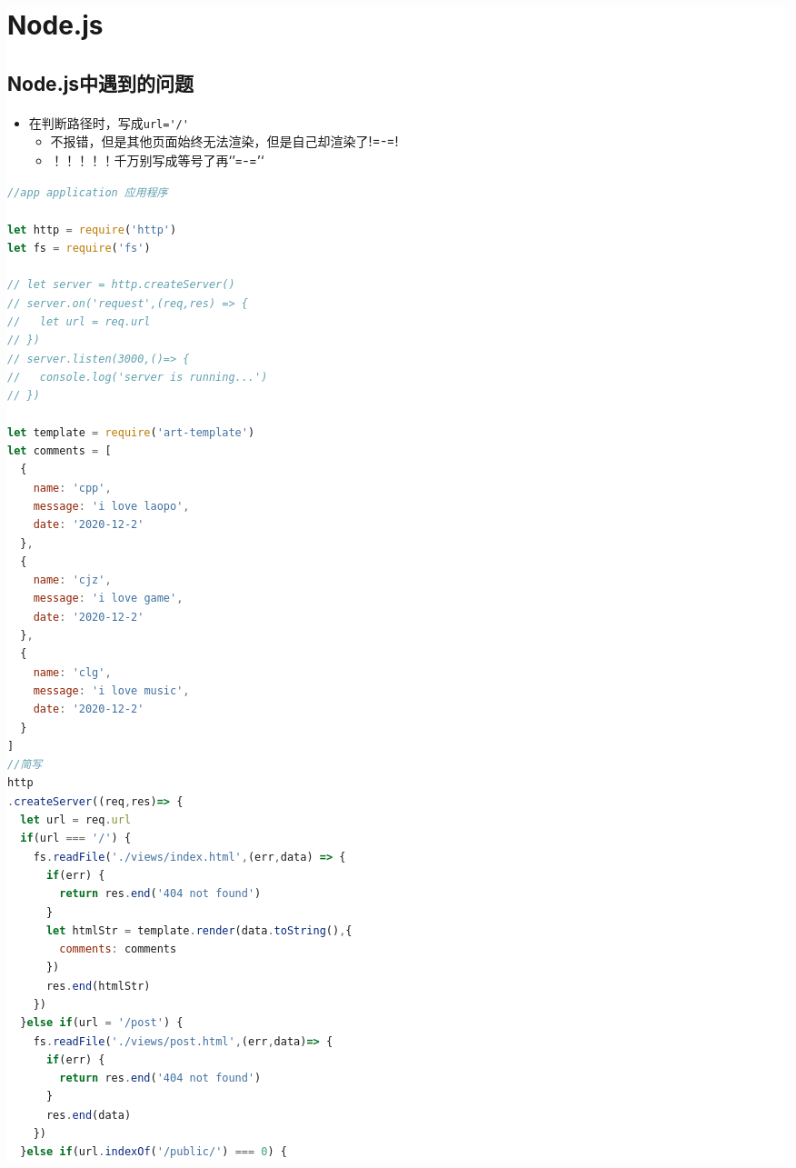 # Node.js

## Node.js中遇到的问题

+ 在判断路径时，写成```url='/'```
  + 不报错，但是其他页面始终无法渲染，但是自己却渲染了!=-=!
  + ！！！！！千万别写成等号了再‘’=-=’‘

```javascript
//app application 应用程序

let http = require('http')
let fs = require('fs')

// let server = http.createServer()
// server.on('request',(req,res) => {
//   let url = req.url
// })
// server.listen(3000,()=> {
//   console.log('server is running...')
// })

let template = require('art-template')
let comments = [
  {
    name: 'cpp',
    message: 'i love laopo',
    date: '2020-12-2'
  },
  {
    name: 'cjz',
    message: 'i love game',
    date: '2020-12-2'
  },
  {
    name: 'clg',
    message: 'i love music',
    date: '2020-12-2'
  }
]
//简写
http
.createServer((req,res)=> {
  let url = req.url
  if(url === '/') {
    fs.readFile('./views/index.html',(err,data) => {
      if(err) {
        return res.end('404 not found')
      }
      let htmlStr = template.render(data.toString(),{
        comments: comments
      })
      res.end(htmlStr)
    })
  }else if(url = '/post') {
    fs.readFile('./views/post.html',(err,data)=> {
      if(err) {
        return res.end('404 not found')
      }
      res.end(data)
    })
  }else if(url.indexOf('/public/') === 0) {
```